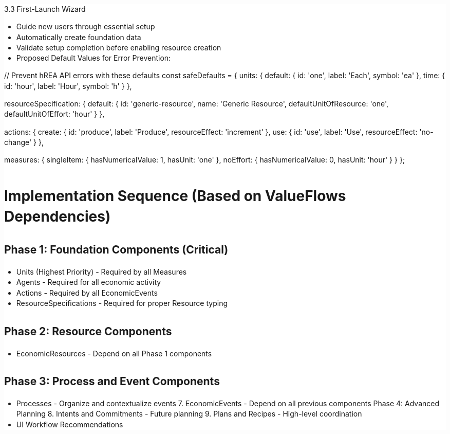 3.3 First-Launch Wizard
- Guide new users through essential setup
- Automatically create foundation data
- Validate setup completion before enabling resource creation
- Proposed Default Values for Error Prevention:

// Prevent hREA API errors with these defaults
const safeDefaults = {
  units: {
    default: { id: 'one', label: 'Each', symbol: 'ea' },
    time: { id: 'hour', label: 'Hour', symbol: 'h' }
  },
  
  resourceSpecification: {
    default: { 
      id: 'generic-resource',
      name: 'Generic Resource',
      defaultUnitOfResource: 'one',
      defaultUnitOfEffort: 'hour'
    }
  },
  
  actions: {
    create: { id: 'produce', label: 'Produce', resourceEffect: 'increment' },
    use: { id: 'use', label: 'Use', resourceEffect: 'no-change' }
  },
  
  measures: {
    singleItem: { hasNumericalValue: 1, hasUnit: 'one' },
    noEffort: { hasNumericalValue: 0, hasUnit: 'hour' }
  }
};


# Implementation Sequence (Based on ValueFlows Dependencies)

## Phase 1: Foundation Components (Critical)
- Units (Highest Priority) - Required by all Measures
- Agents - Required for all economic activity
- Actions - Required by all EconomicEvents
- ResourceSpecifications - Required for proper Resource typing

## Phase 2: Resource Components
- EconomicResources - Depend on all Phase 1 components

## Phase 3: Process and Event Components
- Processes - Organize and contextualize events 7. EconomicEvents - Depend on all previous components
Phase 4: Advanced Planning 8. Intents and Commitments - Future planning 9. Plans and Recipes - High-level coordination
- UI Workflow Recommendations
